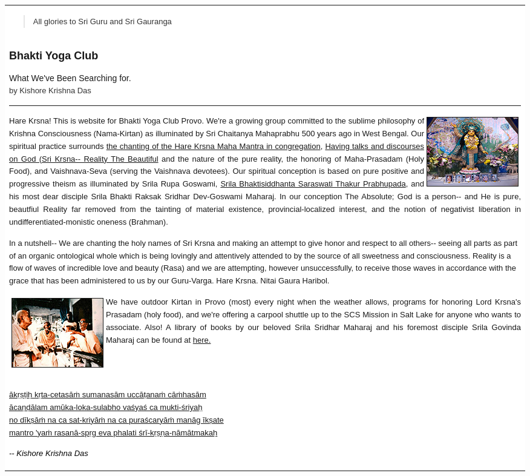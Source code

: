 <HTML>
<HEAD>
</HEAD>
<BODY bgcolor="#FFFFFF">
<table width="516" cellspacing="0" cellpadding="8" class="body" align="center" bgcolor="#FFFFFF">
  <tr> 
    <td> 
      <blockquote> 
        <p><font size="-1" color="#333333" face="Verdana, Arial, Helvetica, sans-serif">All 
          glories to Sri Guru and Sri Gauranga</font><font face="Verdana, Arial, Helvetica, sans-serif" size="-1"><i><br>
          </i></font></p>
      </blockquote>
    </td>
  </tr>
  <tr> 
    <td> 
      <p><font face="Verdana, Arial, Helvetica, sans-serif" size="+1"><b>Bhakti Yoga Club</b></font> </p>
      <p><font face="Verdana, Arial, Helvetica, sans-serif">What We've Been Searching for.
<br>
        <font color="#333333" size="-1">by Kishore Krishna Das</font></font> 
      </p>
      <hr>
      <p align="justify"> <font face="Verdana, Arial, Helvetica, sans-serif" size="-1"><img src="deityformsmall.jpg" width="150" height="113" vspace="4" hspace="4" align="right" border="1">Hare Krsna! This is website for Bhakti Yoga Club Provo. We're a growing group committed to the sublime philosophy of Krishna Consciousness (Nama-Kirtan) as illuminated by Sri Chaitanya Mahaprabhu 500 years ago in West Bengal. Our spiritual practice surrounds <a href="https://www.youtube.com/watch?v=WDE1UlZp60Y">the chanting of the Hare Krsna Maha Mantra in congregation</a>, <a href="https://www.youtube.com/channel/UCHQCoQpYvsqmp0Oy2EQagmA">Having talks and discourses on God (Sri Krsna-- Reality The Beautiful</a> and the nature of the pure reality, the honoring of Maha-Prasadam (Holy Food), and Vaishnava-Seva (serving the Vaishnava devotees). Our spiritual conception is based on pure positive and progressive theism as illuminated by Srila Rupa Goswami, <a href="https://premadharma.org/library/#srila-bhakti-siddhanta-saraswati-thakur">Srila Bhaktisiddhanta Saraswati Thakur Prabhupada</a>, and his most dear disciple <a href"http://scsmath.com/docs/sridhar_maharaj.html">Srila Bhakti Raksak Sridhar Dev-Goswami Maharaj.</a> In our conception The Absolute; God is a person-- and He is pure, beautfiul Reality far removed from the tainting of material existence, provincial-localized interest, and the notion of negativist liberation in undifferentiated-monistic oneness (Brahman).


In a nutshell-- We are chanting the holy names of Sri Krsna and making an attempt to give honor and respect to all others-- seeing all parts as part of an organic ontological whole which is being lovingly and attentively attended to by the source of all sweetness and consciousness. Reality is a flow of waves of incredible love and beauty (Rasa) and we are attempting, however unsuccessfully, to receive those waves in accordance with the grace that has been administered to us by our Guru-Varga. Hare Krsna. Nitai Gaura Haribol.
        </font></p>
      <p align="justify"><font face="Verdana, Arial, Helvetica, sans-serif" size="-1"><img src="nicelyfin.jpg" width="150" height="113" vspace="4" hspace="4" align="left" border="1">We have outdoor Kirtan in Provo (most) every night when the weather allows, programs for honoring Lord Krsna's Prasadam (holy food), and we're offering a carpool shuttle up to the SCS Mission in Salt Lake for anyone who wants to associate. Also! A library of books by our beloved Srila Sridhar Maharaj and his foremost disciple Srila Govinda Maharaj can be found at <a href="http://scsmath.org/publications/publications-pdfs.html">here.</a>
  
  <br>
  <br>

<a href="https://vedabase.io/en/library/cc/madhya/15/110/">ākṛṣṭiḥ kṛta-cetasāṁ sumanasām uccāṭanaṁ cāṁhasām <br>
ācaṇḍālam amūka-loka-sulabho vaśyaś ca mukti-śriyaḥ <br>
no dīkṣāṁ na ca sat-kriyāṁ na ca puraścaryāṁ manāg īkṣate  <br>
mantro 'yaṁ rasanā-spṛg eva phalati śrī-kṛṣṇa-nāmātmakaḥ</font></p></a>
      <p align="justify"><font color="#333333" face="Verdana, Arial, Helvetica, sans-serif" size="-1"><i><font color="#000000">-- 
        Kishore Krishna Das</font><br>
        </i></font></p>
       